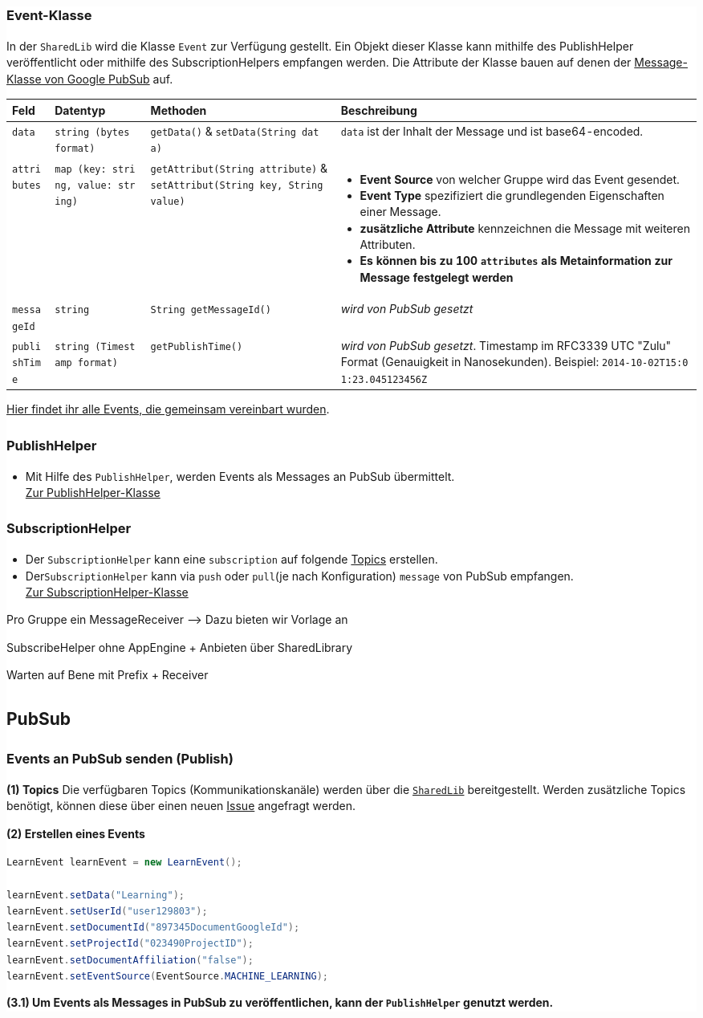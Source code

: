 ### Event-Klasse

In der `SharedLib` wird die Klasse `Event` zur Verfügung gestellt. Ein Objekt dieser Klasse kann mithilfe des PublishHelper veröffentlicht oder mithilfe des SubscriptionHelpers empfangen werden. Die Attribute der Klasse bauen auf denen der [Message-Klasse von Google PubSub](https://cloud.google.com/pubsub/docs/reference/rest/v1/PubsubMessage) auf. 

| Feld  | Datentyp | Methoden | Beschreibung |
| :------ | :------ | :------ | :------ |
| `data` | `string (bytes format)` | `getData()` & `setData(String data)` | `data` ist der Inhalt der Message und ist base64-encoded.|
| `attributes` | `map (key: string, value: string)` | `getAttribut(String attribute)` & ` setAttribut(String key, String value)` | <ul><li>**Event Source** von welcher Gruppe wird das Event gesendet.</li><li>**Event Type** spezifiziert die grundlegenden Eigenschaften einer Message.</li><li>**zusätzliche Attribute** kennzeichnen die Message mit weiteren Attributen.</li><li>**Es können bis zu 100 `attributes` als Metainformation zur Message festgelegt werden**</li></ul>|
| `messageId` | `string` | `String getMessageId()` | *wird von PubSub gesetzt* |
| `publishTime` | `string (Timestamp format)` | `getPublishTime()` | *wird von PubSub gesetzt*. Timestamp im RFC3339 UTC "Zulu" Format (Genauigkeit in Nanosekunden). Beispiel: `2014-10-02T15:01:23.045123456Z` |

[Hier findet ihr alle Events, die gemeinsam vereinbart wurden](https://github.com/Purii/hdm-wim-devlab/blob/master/docs/Events.md).

### PublishHelper 

* Mit Hilfe des `PublishHelper`, werden Events als Messages an PubSub übermittelt. <br />
[Zur PublishHelper-Klasse](https://github.com/Purii/hdm-wim-devlab/blob/master/SharedLib/src/main/java/de/hdm/wim/sharedLib/pubsub/helper/PublishHelper.java)

### SubscriptionHelper

* Der `SubscriptionHelper` kann eine `subscription` auf folgende [Topics](https://github.com/Purii/hdm-wim-devlab/blob/master/docs/Topics.md) erstellen.
* Der`SubscriptionHelper` kann via `push` oder `pull`(je nach Konfiguration) `message` von PubSub empfangen. <br />
[Zur SubscriptionHelper-Klasse](https://github.com/Purii/hdm-wim-devlab/blob/master/SharedLib/src/main/java/de/hdm/wim/sharedLib/pubsub/helper/SubscriptionHelper.java)

Pro Gruppe ein MessageReceiver --> Dazu bieten wir Vorlage an

SubscribeHelper ohne AppEngine + Anbieten über SharedLibrary

Warten auf Bene mit Prefix + Receiver

## PubSub

### Events an PubSub senden (Publish)

**(1) Topics**
Die verfügbaren Topics (Kommunikationskanäle) werden über die [`SharedLib`](https://github.com/Purii/hdm-wim-devlab/blob/master/SharedLib/src/main/java/de/hdm/wim/sharedLib/Constants.java#L45) bereitgestellt. Werden zusätzliche Topics benötigt, können diese über einen neuen [Issue](https://github.com/Purii/hdm-wim-devlab/issues/new) angefragt werden.

**(2) Erstellen eines Events**
```java
LearnEvent learnEvent = new LearnEvent();

learnEvent.setData("Learning");
learnEvent.setUserId("user129803");
learnEvent.setDocumentId("897345DocumentGoogleId");
learnEvent.setProjectId("023490ProjectID");
learnEvent.setDocumentAffiliation("false");
learnEvent.setEventSource(EventSource.MACHINE_LEARNING);
```
**(3.1) Um Events als Messages in PubSub zu veröffentlichen, kann der `PublishHelper` genutzt werden.**
